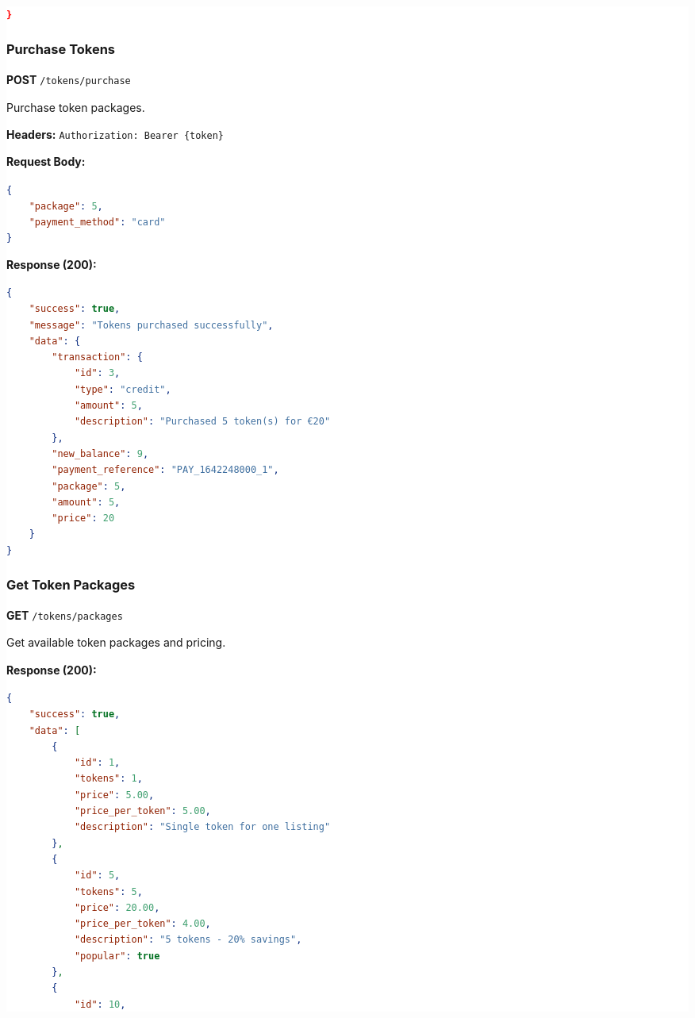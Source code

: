 ```json
}
```

### Purchase Tokens
**POST** `/tokens/purchase`

Purchase token packages.

**Headers:** `Authorization: Bearer {token}`

**Request Body:**
```json
{
    "package": 5,
    "payment_method": "card"
}
```

**Response (200):**
```json
{
    "success": true,
    "message": "Tokens purchased successfully",
    "data": {
        "transaction": {
            "id": 3,
            "type": "credit",
            "amount": 5,
            "description": "Purchased 5 token(s) for €20"
        },
        "new_balance": 9,
        "payment_reference": "PAY_1642248000_1",
        "package": 5,
        "amount": 5,
        "price": 20
    }
}
```

### Get Token Packages
**GET** `/tokens/packages`

Get available token packages and pricing.

**Response (200):**
```json
{
    "success": true,
    "data": [
        {
            "id": 1,
            "tokens": 1,
            "price": 5.00,
            "price_per_token": 5.00,
            "description": "Single token for one listing"
        },
        {
            "id": 5,
            "tokens": 5,
            "price": 20.00,
            "price_per_token": 4.00,
            "description": "5 tokens - 20% savings",
            "popular": true
        },
        {
            "id": 10,
```